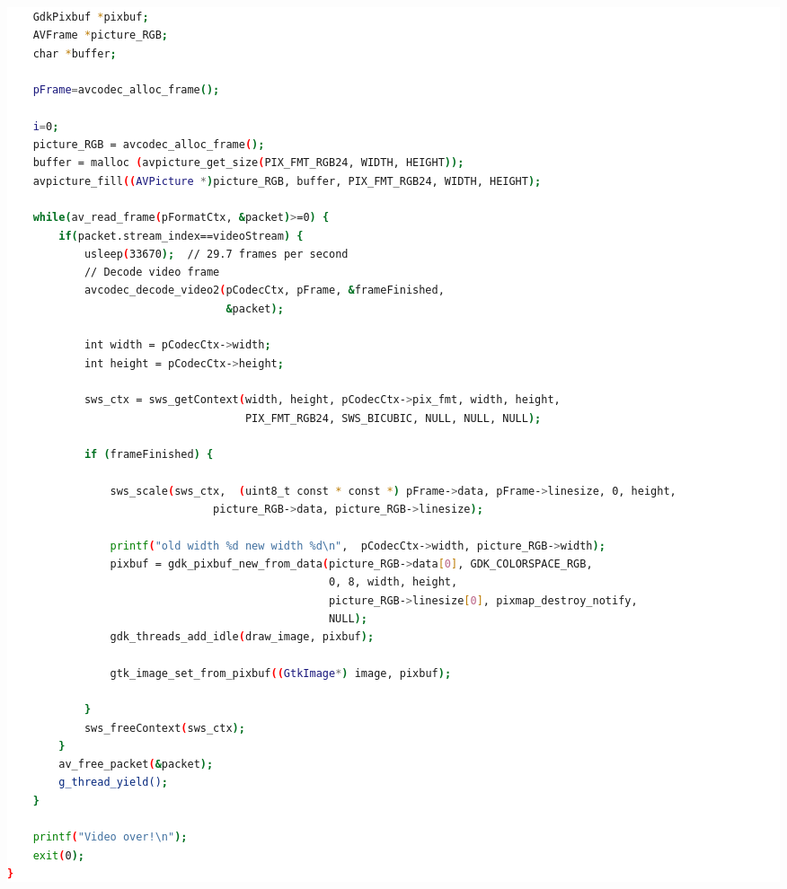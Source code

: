 ```sh
    GdkPixbuf *pixbuf;
    AVFrame *picture_RGB;
    char *buffer;

    pFrame=avcodec_alloc_frame();

    i=0;
    picture_RGB = avcodec_alloc_frame();
    buffer = malloc (avpicture_get_size(PIX_FMT_RGB24, WIDTH, HEIGHT));
    avpicture_fill((AVPicture *)picture_RGB, buffer, PIX_FMT_RGB24, WIDTH, HEIGHT);

    while(av_read_frame(pFormatCtx, &packet)>=0) {
        if(packet.stream_index==videoStream) {
            usleep(33670);  // 29.7 frames per second
            // Decode video frame
            avcodec_decode_video2(pCodecCtx, pFrame, &frameFinished,
                                  &packet);

            int width = pCodecCtx->width;
            int height = pCodecCtx->height;

            sws_ctx = sws_getContext(width, height, pCodecCtx->pix_fmt, width, height,
                                     PIX_FMT_RGB24, SWS_BICUBIC, NULL, NULL, NULL);

            if (frameFinished) {

                sws_scale(sws_ctx,  (uint8_t const * const *) pFrame->data, pFrame->linesize, 0, height,
                                picture_RGB->data, picture_RGB->linesize);

                printf("old width %d new width %d\n",  pCodecCtx->width, picture_RGB->width);
                pixbuf = gdk_pixbuf_new_from_data(picture_RGB->data[0], GDK_COLORSPACE_RGB,
                                                  0, 8, width, height,
                                                  picture_RGB->linesize[0], pixmap_destroy_notify,
                                                  NULL);
                gdk_threads_add_idle(draw_image, pixbuf);

                gtk_image_set_from_pixbuf((GtkImage*) image, pixbuf);

            }
            sws_freeContext(sws_ctx);
        }
        av_free_packet(&packet);
        g_thread_yield();
    }

    printf("Video over!\n");
    exit(0);
}

```
